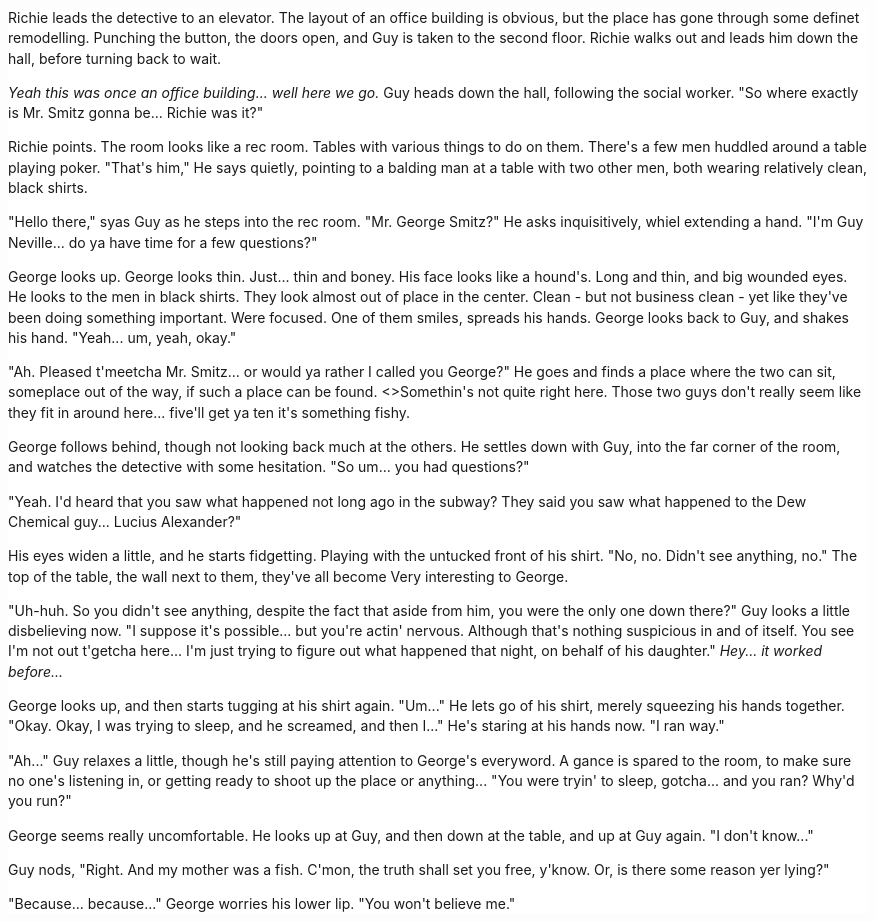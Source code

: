 Richie leads the detective to an elevator. The layout of an office building is obvious, but the place has gone through some definet remodelling. Punching the button, the doors open, and Guy is taken to the second floor. Richie walks out and leads him down the hall, before turning back to wait.

_Yeah this was once an office building... well here we go._ Guy heads down the hall, following the social worker. "So where exactly is Mr. Smitz gonna be... Richie was it?"

Richie points. The room looks like a rec room. Tables with various things to do on them. There's a few men huddled around a table playing poker. "That's him," He says quietly, pointing to a balding man at a table with two other men, both wearing relatively clean, black shirts.

"Hello there," syas Guy as he steps into the rec room. "Mr. George Smitz?" He asks inquisitively, whiel extending a hand. "I'm Guy Neville... do ya have time for a few questions?"

George looks up. George looks thin. Just... thin and boney. His face looks like a hound's. Long and thin, and big wounded eyes. He looks to the men in black shirts. They look almost out of place in the center. Clean - but not business clean - yet like they've been doing something important. Were focused. One of them smiles, spreads his hands. George looks back to Guy, and shakes his hand. "Yeah... um, yeah, okay."

"Ah. Pleased t'meetcha Mr. Smitz... or would ya rather I called you George?" He goes and finds a place where the two can sit, someplace out of the way, if such a place can be found. <>Somethin's not quite right here. Those two guys don't really seem like they fit in around here... five'll get ya ten it's something fishy.

George follows behind, though not looking back much at the others. He settles down with Guy, into the far corner of the room, and watches the detective with some hesitation. "So um... you had questions?"

"Yeah. I'd heard that you saw what happened not long ago in the subway? They said you saw what happened to the Dew Chemical guy... Lucius Alexander?"

His eyes widen a little, and he starts fidgetting. Playing with the untucked front of his shirt. "No, no. Didn't see anything, no." The top of the table, the wall next to them, they've all become Very interesting to George.

"Uh-huh. So you didn't see anything, despite the fact that aside from him, you were the only one down there?" Guy looks a little disbelieving now. "I suppose it's possible... but you're actin' nervous. Although that's nothing suspicious in and of itself. You see I'm not out t'getcha here... I'm just trying to figure out what happened that night, on behalf of his daughter." _Hey... it worked before..._

George looks up, and then starts tugging at his shirt again. "Um..." He lets go of his shirt, merely squeezing his hands together. "Okay. Okay, I was trying to sleep, and he screamed, and then I..." He's staring at his hands now. "I ran way."

"Ah..." Guy relaxes a little, though he's still paying attention to George's everyword. A gance is spared to the room, to make sure no one's listening in, or getting ready to shoot up the place or anything... "You were tryin' to sleep, gotcha... and you ran? Why'd you run?"

George seems really uncomfortable. He looks up at Guy, and then down at the table, and up at Guy again. "I don't know..."

Guy nods, "Right. And my mother was a fish. C'mon, the truth shall set you free, y'know. Or, is there some reason yer lying?"

"Because... because..." George worries his lower lip. "You won't believe me."
